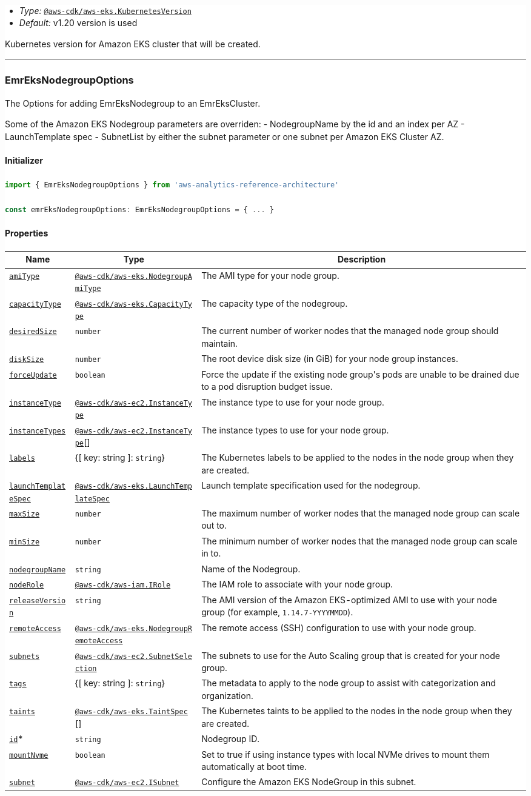 - *Type:* [`@aws-cdk/aws-eks.KubernetesVersion`](#@aws-cdk/aws-eks.KubernetesVersion)
- *Default:* v1.20 version is used

Kubernetes version for Amazon EKS cluster that will be created.

---

### EmrEksNodegroupOptions <a name="aws-analytics-reference-architecture.EmrEksNodegroupOptions" id="awsanalyticsreferencearchitectureemreksnodegroupoptions"></a>

The Options for adding EmrEksNodegroup to an EmrEksCluster.

Some of the Amazon EKS Nodegroup parameters are overriden: -  NodegroupName by the id and an index per AZ -  LaunchTemplate spec -  SubnetList by either the subnet parameter or one subnet per Amazon EKS Cluster AZ.

#### Initializer <a name="[object Object].Initializer" id="object-objectinitializer"></a>

```typescript
import { EmrEksNodegroupOptions } from 'aws-analytics-reference-architecture'

const emrEksNodegroupOptions: EmrEksNodegroupOptions = { ... }
```

#### Properties <a name="Properties" id="properties"></a>

| **Name** | **Type** | **Description** |
| --- | --- | --- |
| [`amiType`](#awsanalyticsreferencearchitectureemreksnodegroupoptionspropertyamitype) | [`@aws-cdk/aws-eks.NodegroupAmiType`](#@aws-cdk/aws-eks.NodegroupAmiType) | The AMI type for your node group. |
| [`capacityType`](#awsanalyticsreferencearchitectureemreksnodegroupoptionspropertycapacitytype) | [`@aws-cdk/aws-eks.CapacityType`](#@aws-cdk/aws-eks.CapacityType) | The capacity type of the nodegroup. |
| [`desiredSize`](#awsanalyticsreferencearchitectureemreksnodegroupoptionspropertydesiredsize) | `number` | The current number of worker nodes that the managed node group should maintain. |
| [`diskSize`](#awsanalyticsreferencearchitectureemreksnodegroupoptionspropertydisksize) | `number` | The root device disk size (in GiB) for your node group instances. |
| [`forceUpdate`](#awsanalyticsreferencearchitectureemreksnodegroupoptionspropertyforceupdate) | `boolean` | Force the update if the existing node group's pods are unable to be drained due to a pod disruption budget issue. |
| [`instanceType`](#awsanalyticsreferencearchitectureemreksnodegroupoptionspropertyinstancetype) | [`@aws-cdk/aws-ec2.InstanceType`](#@aws-cdk/aws-ec2.InstanceType) | The instance type to use for your node group. |
| [`instanceTypes`](#awsanalyticsreferencearchitectureemreksnodegroupoptionspropertyinstancetypes) | [`@aws-cdk/aws-ec2.InstanceType`](#@aws-cdk/aws-ec2.InstanceType)[] | The instance types to use for your node group. |
| [`labels`](#awsanalyticsreferencearchitectureemreksnodegroupoptionspropertylabels) | {[ key: string ]: `string`} | The Kubernetes labels to be applied to the nodes in the node group when they are created. |
| [`launchTemplateSpec`](#awsanalyticsreferencearchitectureemreksnodegroupoptionspropertylaunchtemplatespec) | [`@aws-cdk/aws-eks.LaunchTemplateSpec`](#@aws-cdk/aws-eks.LaunchTemplateSpec) | Launch template specification used for the nodegroup. |
| [`maxSize`](#awsanalyticsreferencearchitectureemreksnodegroupoptionspropertymaxsize) | `number` | The maximum number of worker nodes that the managed node group can scale out to. |
| [`minSize`](#awsanalyticsreferencearchitectureemreksnodegroupoptionspropertyminsize) | `number` | The minimum number of worker nodes that the managed node group can scale in to. |
| [`nodegroupName`](#awsanalyticsreferencearchitectureemreksnodegroupoptionspropertynodegroupname) | `string` | Name of the Nodegroup. |
| [`nodeRole`](#awsanalyticsreferencearchitectureemreksnodegroupoptionspropertynoderole) | [`@aws-cdk/aws-iam.IRole`](#@aws-cdk/aws-iam.IRole) | The IAM role to associate with your node group. |
| [`releaseVersion`](#awsanalyticsreferencearchitectureemreksnodegroupoptionspropertyreleaseversion) | `string` | The AMI version of the Amazon EKS-optimized AMI to use with your node group (for example, `1.14.7-YYYYMMDD`). |
| [`remoteAccess`](#awsanalyticsreferencearchitectureemreksnodegroupoptionspropertyremoteaccess) | [`@aws-cdk/aws-eks.NodegroupRemoteAccess`](#@aws-cdk/aws-eks.NodegroupRemoteAccess) | The remote access (SSH) configuration to use with your node group. |
| [`subnets`](#awsanalyticsreferencearchitectureemreksnodegroupoptionspropertysubnets) | [`@aws-cdk/aws-ec2.SubnetSelection`](#@aws-cdk/aws-ec2.SubnetSelection) | The subnets to use for the Auto Scaling group that is created for your node group. |
| [`tags`](#awsanalyticsreferencearchitectureemreksnodegroupoptionspropertytags) | {[ key: string ]: `string`} | The metadata to apply to the node group to assist with categorization and organization. |
| [`taints`](#awsanalyticsreferencearchitectureemreksnodegroupoptionspropertytaints) | [`@aws-cdk/aws-eks.TaintSpec`](#@aws-cdk/aws-eks.TaintSpec)[] | The Kubernetes taints to be applied to the nodes in the node group when they are created. |
| [`id`](#awsanalyticsreferencearchitectureemreksnodegroupoptionspropertyid)<span title="Required">*</span> | `string` | Nodegroup ID. |
| [`mountNvme`](#awsanalyticsreferencearchitectureemreksnodegroupoptionspropertymountnvme) | `boolean` | Set to true if using instance types with local NVMe drives to mount them automatically at boot time. |
| [`subnet`](#awsanalyticsreferencearchitectureemreksnodegroupoptionspropertysubnet) | [`@aws-cdk/aws-ec2.ISubnet`](#@aws-cdk/aws-ec2.ISubnet) | Configure the Amazon EKS NodeGroup in this subnet. |
